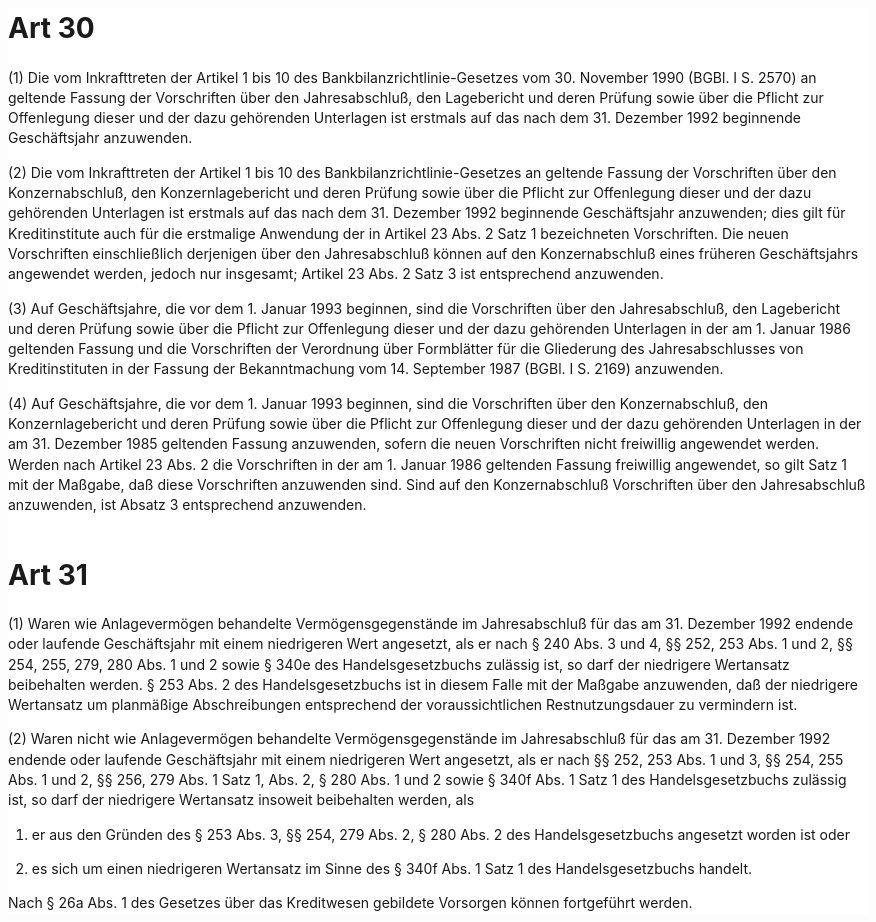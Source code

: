 # Art 30

(1) Die vom Inkrafttreten der Artikel 1 bis 10 des Bankbilanzrichtlinie-Gesetzes vom 30. November 1990 (BGBl. I S. 2570) an geltende Fassung der Vorschriften über den Jahresabschluß, den Lagebericht und deren Prüfung sowie über die Pflicht zur Offenlegung dieser und der dazu gehörenden Unterlagen ist erstmals auf das nach dem 31. Dezember 1992 beginnende Geschäftsjahr anzuwenden.

(2) Die vom Inkrafttreten der Artikel 1 bis 10 des Bankbilanzrichtlinie-Gesetzes an geltende Fassung der Vorschriften über den Konzernabschluß, den Konzernlagebericht und deren Prüfung sowie über die Pflicht zur Offenlegung dieser und der dazu gehörenden Unterlagen ist erstmals auf das nach dem 31. Dezember 1992 beginnende Geschäftsjahr anzuwenden; dies gilt für Kreditinstitute auch für die erstmalige Anwendung der in Artikel 23 Abs. 2 Satz 1 bezeichneten Vorschriften. Die neuen Vorschriften einschließlich derjenigen über den Jahresabschluß können auf den Konzernabschluß eines früheren Geschäftsjahrs angewendet werden, jedoch nur insgesamt; Artikel 23 Abs. 2 Satz 3 ist entsprechend anzuwenden.

(3) Auf Geschäftsjahre, die vor dem 1. Januar 1993 beginnen, sind die Vorschriften über den Jahresabschluß, den Lagebericht und deren Prüfung sowie über die Pflicht zur Offenlegung dieser und der dazu gehörenden Unterlagen in der am 1. Januar 1986 geltenden Fassung und die Vorschriften der Verordnung über Formblätter für die Gliederung des Jahresabschlusses von Kreditinstituten in der Fassung der Bekanntmachung vom 14. September 1987 (BGBl. I S. 2169) anzuwenden.

(4) Auf Geschäftsjahre, die vor dem 1. Januar 1993 beginnen, sind die Vorschriften über den Konzernabschluß, den Konzernlagebericht und deren Prüfung sowie über die Pflicht zur Offenlegung dieser und der dazu gehörenden Unterlagen in der am 31. Dezember 1985 geltenden Fassung anzuwenden, sofern die neuen Vorschriften nicht freiwillig angewendet werden. Werden nach Artikel 23 Abs. 2 die Vorschriften in der am 1. Januar 1986 geltenden Fassung freiwillig angewendet, so gilt Satz 1 mit der Maßgabe, daß diese Vorschriften anzuwenden sind. Sind auf den Konzernabschluß Vorschriften über den Jahresabschluß anzuwenden, ist Absatz 3 entsprechend anzuwenden.

# Art 31

(1) Waren wie Anlagevermögen behandelte Vermögensgegenstände im Jahresabschluß für das am 31. Dezember 1992 endende oder laufende Geschäftsjahr mit einem niedrigeren Wert angesetzt, als er nach § 240 Abs. 3 und 4, §§ 252, 253 Abs. 1 und 2, §§ 254, 255, 279, 280 Abs. 1 und 2 sowie § 340e des Handelsgesetzbuchs zulässig ist, so darf der niedrigere Wertansatz beibehalten werden. § 253 Abs. 2 des Handelsgesetzbuchs ist in diesem Falle mit der Maßgabe anzuwenden, daß der niedrigere Wertansatz um planmäßige Abschreibungen entsprechend der voraussichtlichen Restnutzungsdauer zu vermindern ist.

(2) Waren nicht wie Anlagevermögen behandelte Vermögensgegenstände im Jahresabschluß für das am 31. Dezember 1992 endende oder laufende Geschäftsjahr mit einem niedrigeren Wert angesetzt, als er nach §§ 252, 253 Abs. 1 und 3, §§ 254, 255 Abs. 1 und 2, §§ 256, 279 Abs. 1 Satz 1, Abs. 2, § 280 Abs. 1 und 2 sowie § 340f Abs. 1 Satz 1 des Handelsgesetzbuchs zulässig ist, so darf der niedrigere Wertansatz insoweit beibehalten werden, als

1. er aus den Gründen des § 253 Abs. 3, §§ 254, 279 Abs. 2, § 280 Abs. 2 des Handelsgesetzbuchs angesetzt worden ist oder

2. es sich um einen niedrigeren Wertansatz im Sinne des § 340f Abs. 1 Satz 1 des Handelsgesetzbuchs handelt.

Nach § 26a Abs. 1 des Gesetzes über das Kreditwesen gebildete Vorsorgen können fortgeführt werden.

